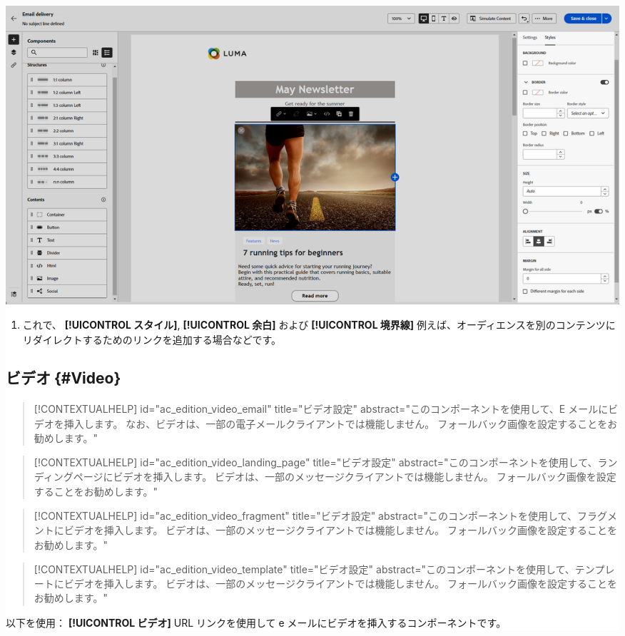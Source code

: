    ![](assets/email_designer_10.png)

1. これで、 **[!UICONTROL スタイル]**, **[!UICONTROL 余白]** および **[!UICONTROL 境界線]** 例えば、オーディエンスを別のコンテンツにリダイレクトするためのリンクを追加する場合などです。

## ビデオ {#Video}


>[!CONTEXTUALHELP]
>id="ac_edition_video_email"
>title="ビデオ設定"
>abstract="このコンポーネントを使用して、E メールにビデオを挿入します。 なお、ビデオは、一部の電子メールクライアントでは機能しません。 フォールバック画像を設定することをお勧めします。"

>[!CONTEXTUALHELP]
>id="ac_edition_video_landing_page"
>title="ビデオ設定"
>abstract="このコンポーネントを使用して、ランディングページにビデオを挿入します。 ビデオは、一部のメッセージクライアントでは機能しません。 フォールバック画像を設定することをお勧めします。"

>[!CONTEXTUALHELP]
>id="ac_edition_video_fragment"
>title="ビデオ設定"
>abstract="このコンポーネントを使用して、フラグメントにビデオを挿入します。 ビデオは、一部のメッセージクライアントでは機能しません。 フォールバック画像を設定することをお勧めします。"

>[!CONTEXTUALHELP]
>id="ac_edition_video_template"
>title="ビデオ設定"
>abstract="このコンポーネントを使用して、テンプレートにビデオを挿入します。 ビデオは、一部のメッセージクライアントでは機能しません。 フォールバック画像を設定することをお勧めします。"


以下を使用： **[!UICONTROL ビデオ]** URL リンクを使用して e メールにビデオを挿入するコンポーネントです。
